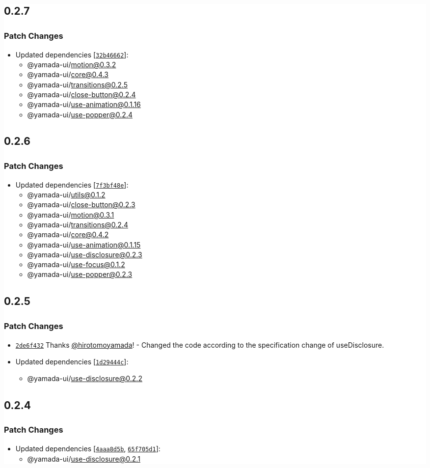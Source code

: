 ## 0.2.7

### Patch Changes

- Updated dependencies [[`32b46662`](https://github.com/hirotomoyamada/yamada-ui/commit/32b4666218f378922e6d34bc1502577ef7d1cfe2)]:
  - @yamada-ui/motion@0.3.2
  - @yamada-ui/core@0.4.3
  - @yamada-ui/transitions@0.2.5
  - @yamada-ui/close-button@0.2.4
  - @yamada-ui/use-animation@0.1.16
  - @yamada-ui/use-popper@0.2.4

## 0.2.6

### Patch Changes

- Updated dependencies [[`7f3bf48e`](https://github.com/hirotomoyamada/yamada-ui/commit/7f3bf48e27e7b3dced7c0a5bb7d1b7ac9e041289)]:
  - @yamada-ui/utils@0.1.2
  - @yamada-ui/close-button@0.2.3
  - @yamada-ui/motion@0.3.1
  - @yamada-ui/transitions@0.2.4
  - @yamada-ui/core@0.4.2
  - @yamada-ui/use-animation@0.1.15
  - @yamada-ui/use-disclosure@0.2.3
  - @yamada-ui/use-focus@0.1.2
  - @yamada-ui/use-popper@0.2.3

## 0.2.5

### Patch Changes

- [`2de6f432`](https://github.com/hirotomoyamada/yamada-ui/commit/2de6f432cce23f5420e6e56f89768b9c6b07a8f3) Thanks [@hirotomoyamada](https://github.com/hirotomoyamada)! - Changed the code according to the specification change of useDisclosure.

- Updated dependencies [[`1d29444c`](https://github.com/hirotomoyamada/yamada-ui/commit/1d29444cce34f3ba3bd5bbe8ff17a9b15e183a87)]:
  - @yamada-ui/use-disclosure@0.2.2

## 0.2.4

### Patch Changes

- Updated dependencies [[`4aaa8d5b`](https://github.com/hirotomoyamada/yamada-ui/commit/4aaa8d5b280485885822abdf94dc347d45eac8b3), [`65f705d1`](https://github.com/hirotomoyamada/yamada-ui/commit/65f705d1bca8c3d4c66dd06e7f9a28a08ad95516)]:
  - @yamada-ui/use-disclosure@0.2.1
